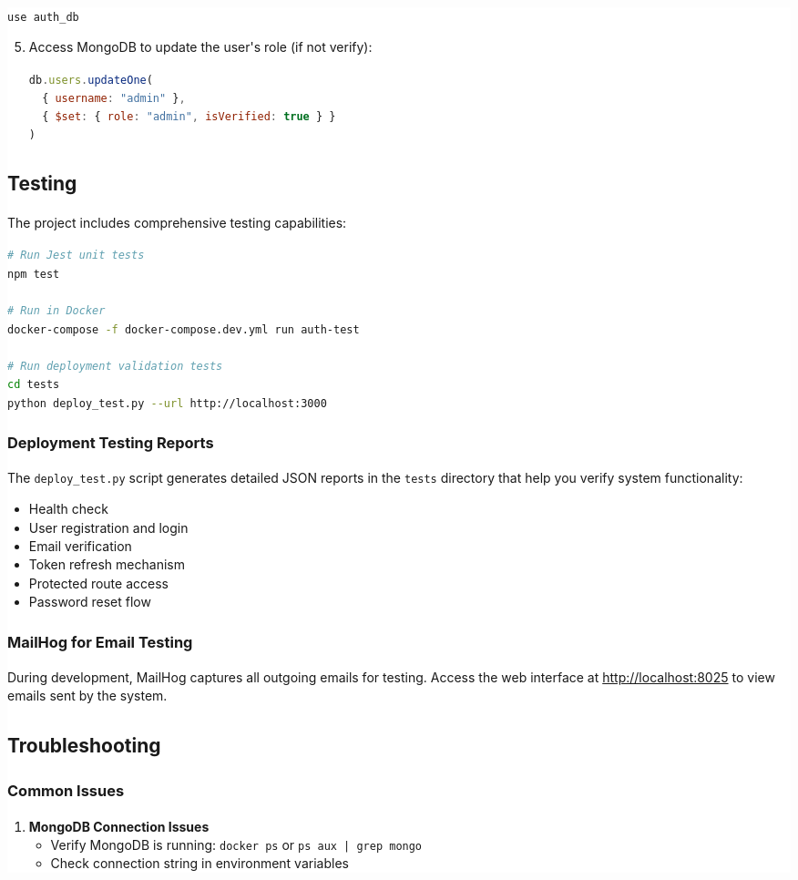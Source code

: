    ```cmd
   use auth_db
   ```

5. Access MongoDB to update the user's role (if not verify):

   ```javascript
   db.users.updateOne(
     { username: "admin" },
     { $set: { role: "admin", isVerified: true } }
   )
   ```

## Testing

The project includes comprehensive testing capabilities:

```bash
# Run Jest unit tests
npm test

# Run in Docker
docker-compose -f docker-compose.dev.yml run auth-test

# Run deployment validation tests
cd tests
python deploy_test.py --url http://localhost:3000
```

### Deployment Testing Reports

The `deploy_test.py` script generates detailed JSON reports in the `tests` directory that help you verify system functionality:

- Health check
- User registration and login
- Email verification
- Token refresh mechanism
- Protected route access
- Password reset flow

### MailHog for Email Testing

During development, MailHog captures all outgoing emails for testing. Access the web interface at <http://localhost:8025> to view emails sent by the system.

## Troubleshooting

### Common Issues

1. **MongoDB Connection Issues**
   - Verify MongoDB is running: `docker ps` or `ps aux | grep mongo`
   - Check connection string in environment variables
